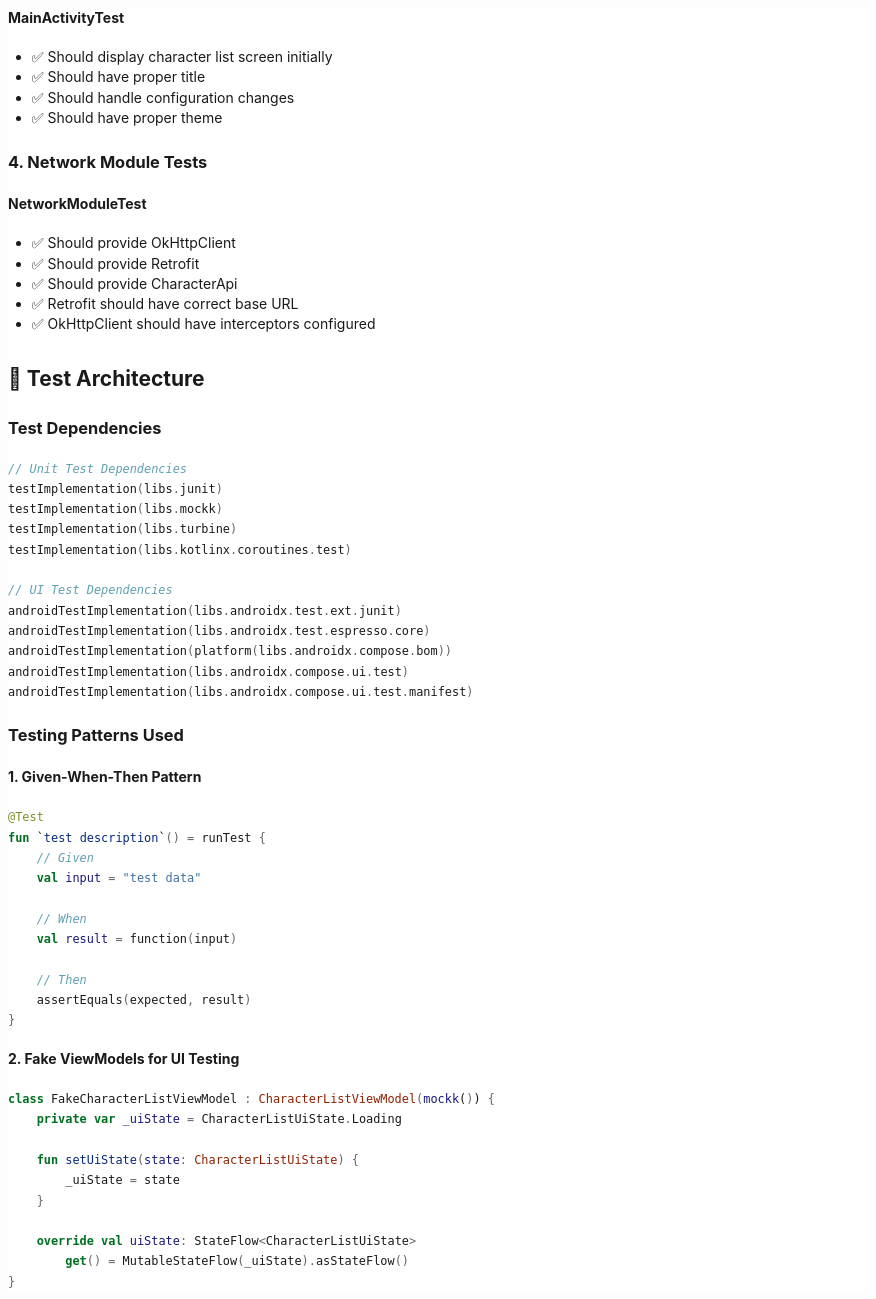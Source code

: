 #### **MainActivityTest**
- ✅ Should display character list screen initially
- ✅ Should have proper title
- ✅ Should handle configuration changes
- ✅ Should have proper theme

### **4. Network Module Tests**

#### **NetworkModuleTest**
- ✅ Should provide OkHttpClient
- ✅ Should provide Retrofit
- ✅ Should provide CharacterApi
- ✅ Retrofit should have correct base URL
- ✅ OkHttpClient should have interceptors configured

## 🧩 **Test Architecture**

### **Test Dependencies**
```kotlin
// Unit Test Dependencies
testImplementation(libs.junit)
testImplementation(libs.mockk)
testImplementation(libs.turbine)
testImplementation(libs.kotlinx.coroutines.test)

// UI Test Dependencies
androidTestImplementation(libs.androidx.test.ext.junit)
androidTestImplementation(libs.androidx.test.espresso.core)
androidTestImplementation(platform(libs.androidx.compose.bom))
androidTestImplementation(libs.androidx.compose.ui.test)
androidTestImplementation(libs.androidx.compose.ui.test.manifest)
```

### **Testing Patterns Used**

#### **1. Given-When-Then Pattern**
```kotlin
@Test
fun `test description`() = runTest {
    // Given
    val input = "test data"
    
    // When
    val result = function(input)
    
    // Then
    assertEquals(expected, result)
}
```

#### **2. Fake ViewModels for UI Testing**
```kotlin
class FakeCharacterListViewModel : CharacterListViewModel(mockk()) {
    private var _uiState = CharacterListUiState.Loading
    
    fun setUiState(state: CharacterListUiState) {
        _uiState = state
    }
    
    override val uiState: StateFlow<CharacterListUiState>
        get() = MutableStateFlow(_uiState).asStateFlow()
}
```
